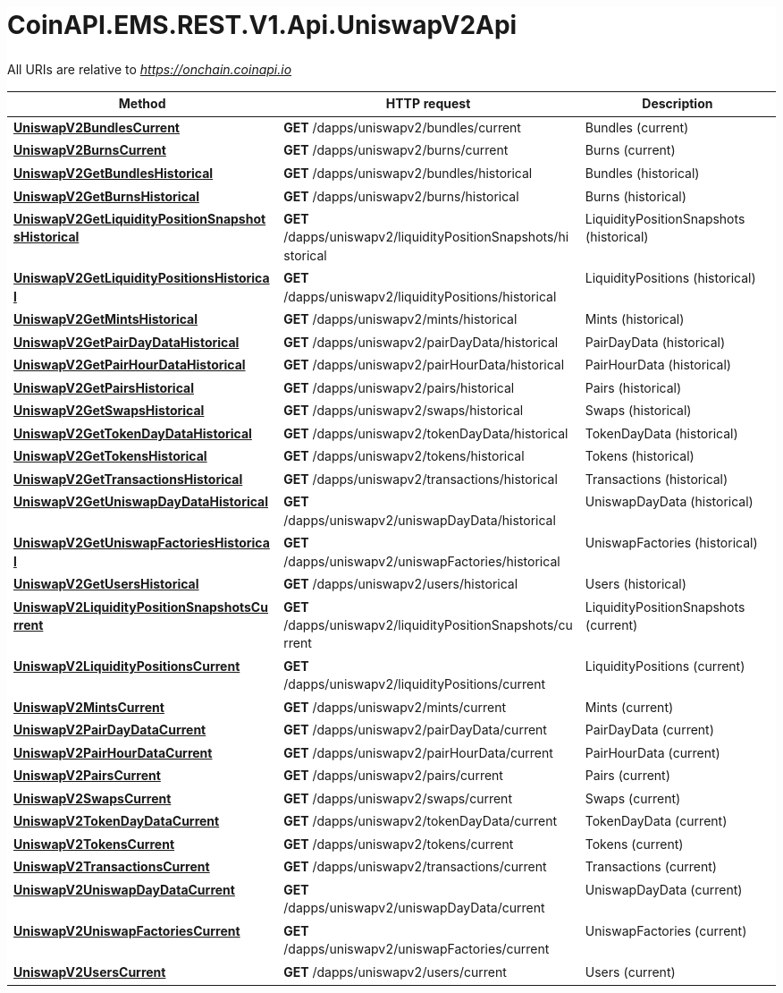 # CoinAPI.EMS.REST.V1.Api.UniswapV2Api

All URIs are relative to *https://onchain.coinapi.io*

| Method | HTTP request | Description |
|--------|--------------|-------------|
| [**UniswapV2BundlesCurrent**](UniswapV2Api.md#uniswapv2bundlescurrent) | **GET** /dapps/uniswapv2/bundles/current | Bundles (current) |
| [**UniswapV2BurnsCurrent**](UniswapV2Api.md#uniswapv2burnscurrent) | **GET** /dapps/uniswapv2/burns/current | Burns (current) |
| [**UniswapV2GetBundlesHistorical**](UniswapV2Api.md#uniswapv2getbundleshistorical) | **GET** /dapps/uniswapv2/bundles/historical | Bundles (historical) |
| [**UniswapV2GetBurnsHistorical**](UniswapV2Api.md#uniswapv2getburnshistorical) | **GET** /dapps/uniswapv2/burns/historical | Burns (historical) |
| [**UniswapV2GetLiquidityPositionSnapshotsHistorical**](UniswapV2Api.md#uniswapv2getliquiditypositionsnapshotshistorical) | **GET** /dapps/uniswapv2/liquidityPositionSnapshots/historical | LiquidityPositionSnapshots (historical) |
| [**UniswapV2GetLiquidityPositionsHistorical**](UniswapV2Api.md#uniswapv2getliquiditypositionshistorical) | **GET** /dapps/uniswapv2/liquidityPositions/historical | LiquidityPositions (historical) |
| [**UniswapV2GetMintsHistorical**](UniswapV2Api.md#uniswapv2getmintshistorical) | **GET** /dapps/uniswapv2/mints/historical | Mints (historical) |
| [**UniswapV2GetPairDayDataHistorical**](UniswapV2Api.md#uniswapv2getpairdaydatahistorical) | **GET** /dapps/uniswapv2/pairDayData/historical | PairDayData (historical) |
| [**UniswapV2GetPairHourDataHistorical**](UniswapV2Api.md#uniswapv2getpairhourdatahistorical) | **GET** /dapps/uniswapv2/pairHourData/historical | PairHourData (historical) |
| [**UniswapV2GetPairsHistorical**](UniswapV2Api.md#uniswapv2getpairshistorical) | **GET** /dapps/uniswapv2/pairs/historical | Pairs (historical) |
| [**UniswapV2GetSwapsHistorical**](UniswapV2Api.md#uniswapv2getswapshistorical) | **GET** /dapps/uniswapv2/swaps/historical | Swaps (historical) |
| [**UniswapV2GetTokenDayDataHistorical**](UniswapV2Api.md#uniswapv2gettokendaydatahistorical) | **GET** /dapps/uniswapv2/tokenDayData/historical | TokenDayData (historical) |
| [**UniswapV2GetTokensHistorical**](UniswapV2Api.md#uniswapv2gettokenshistorical) | **GET** /dapps/uniswapv2/tokens/historical | Tokens (historical) |
| [**UniswapV2GetTransactionsHistorical**](UniswapV2Api.md#uniswapv2gettransactionshistorical) | **GET** /dapps/uniswapv2/transactions/historical | Transactions (historical) |
| [**UniswapV2GetUniswapDayDataHistorical**](UniswapV2Api.md#uniswapv2getuniswapdaydatahistorical) | **GET** /dapps/uniswapv2/uniswapDayData/historical | UniswapDayData (historical) |
| [**UniswapV2GetUniswapFactoriesHistorical**](UniswapV2Api.md#uniswapv2getuniswapfactorieshistorical) | **GET** /dapps/uniswapv2/uniswapFactories/historical | UniswapFactories (historical) |
| [**UniswapV2GetUsersHistorical**](UniswapV2Api.md#uniswapv2getusershistorical) | **GET** /dapps/uniswapv2/users/historical | Users (historical) |
| [**UniswapV2LiquidityPositionSnapshotsCurrent**](UniswapV2Api.md#uniswapv2liquiditypositionsnapshotscurrent) | **GET** /dapps/uniswapv2/liquidityPositionSnapshots/current | LiquidityPositionSnapshots (current) |
| [**UniswapV2LiquidityPositionsCurrent**](UniswapV2Api.md#uniswapv2liquiditypositionscurrent) | **GET** /dapps/uniswapv2/liquidityPositions/current | LiquidityPositions (current) |
| [**UniswapV2MintsCurrent**](UniswapV2Api.md#uniswapv2mintscurrent) | **GET** /dapps/uniswapv2/mints/current | Mints (current) |
| [**UniswapV2PairDayDataCurrent**](UniswapV2Api.md#uniswapv2pairdaydatacurrent) | **GET** /dapps/uniswapv2/pairDayData/current | PairDayData (current) |
| [**UniswapV2PairHourDataCurrent**](UniswapV2Api.md#uniswapv2pairhourdatacurrent) | **GET** /dapps/uniswapv2/pairHourData/current | PairHourData (current) |
| [**UniswapV2PairsCurrent**](UniswapV2Api.md#uniswapv2pairscurrent) | **GET** /dapps/uniswapv2/pairs/current | Pairs (current) |
| [**UniswapV2SwapsCurrent**](UniswapV2Api.md#uniswapv2swapscurrent) | **GET** /dapps/uniswapv2/swaps/current | Swaps (current) |
| [**UniswapV2TokenDayDataCurrent**](UniswapV2Api.md#uniswapv2tokendaydatacurrent) | **GET** /dapps/uniswapv2/tokenDayData/current | TokenDayData (current) |
| [**UniswapV2TokensCurrent**](UniswapV2Api.md#uniswapv2tokenscurrent) | **GET** /dapps/uniswapv2/tokens/current | Tokens (current) |
| [**UniswapV2TransactionsCurrent**](UniswapV2Api.md#uniswapv2transactionscurrent) | **GET** /dapps/uniswapv2/transactions/current | Transactions (current) |
| [**UniswapV2UniswapDayDataCurrent**](UniswapV2Api.md#uniswapv2uniswapdaydatacurrent) | **GET** /dapps/uniswapv2/uniswapDayData/current | UniswapDayData (current) |
| [**UniswapV2UniswapFactoriesCurrent**](UniswapV2Api.md#uniswapv2uniswapfactoriescurrent) | **GET** /dapps/uniswapv2/uniswapFactories/current | UniswapFactories (current) |
| [**UniswapV2UsersCurrent**](UniswapV2Api.md#uniswapv2userscurrent) | **GET** /dapps/uniswapv2/users/current | Users (current) |
